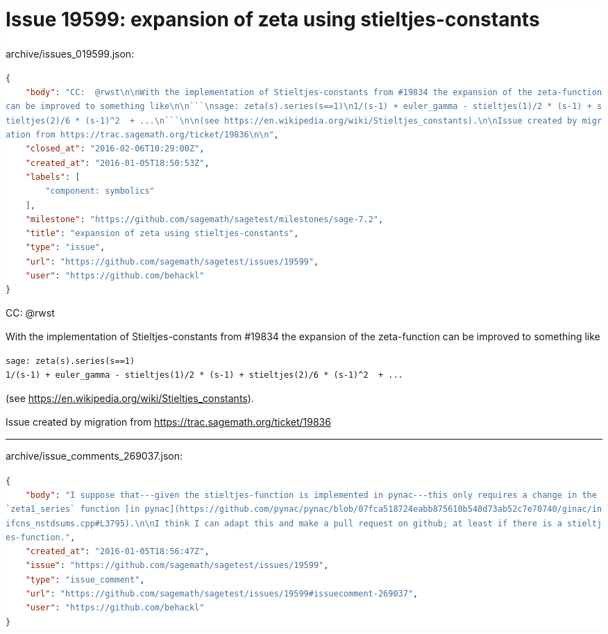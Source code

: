 # Issue 19599: expansion of zeta using stieltjes-constants

archive/issues_019599.json:
```json
{
    "body": "CC:  @rwst\n\nWith the implementation of Stieltjes-constants from #19834 the expansion of the zeta-function can be improved to something like\n\n```\nsage: zeta(s).series(s==1)\n1/(s-1) + euler_gamma - stieltjes(1)/2 * (s-1) + stieltjes(2)/6 * (s-1)^2  + ...\n```\n\n(see https://en.wikipedia.org/wiki/Stieltjes_constants).\n\nIssue created by migration from https://trac.sagemath.org/ticket/19836\n\n",
    "closed_at": "2016-02-06T10:29:00Z",
    "created_at": "2016-01-05T18:50:53Z",
    "labels": [
        "component: symbolics"
    ],
    "milestone": "https://github.com/sagemath/sagetest/milestones/sage-7.2",
    "title": "expansion of zeta using stieltjes-constants",
    "type": "issue",
    "url": "https://github.com/sagemath/sagetest/issues/19599",
    "user": "https://github.com/behackl"
}
```
CC:  @rwst

With the implementation of Stieltjes-constants from #19834 the expansion of the zeta-function can be improved to something like

```
sage: zeta(s).series(s==1)
1/(s-1) + euler_gamma - stieltjes(1)/2 * (s-1) + stieltjes(2)/6 * (s-1)^2  + ...
```

(see https://en.wikipedia.org/wiki/Stieltjes_constants).

Issue created by migration from https://trac.sagemath.org/ticket/19836





---

archive/issue_comments_269037.json:
```json
{
    "body": "I suppose that---given the stieltjes-function is implemented in pynac---this only requires a change in the `zeta1_series` function [in pynac](https://github.com/pynac/pynac/blob/07fca518724eabb875610b548d73ab52c7e70740/ginac/inifcns_nstdsums.cpp#L3795).\n\nI think I can adapt this and make a pull request on github; at least if there is a stieltjes-function.",
    "created_at": "2016-01-05T18:56:47Z",
    "issue": "https://github.com/sagemath/sagetest/issues/19599",
    "type": "issue_comment",
    "url": "https://github.com/sagemath/sagetest/issues/19599#issuecomment-269037",
    "user": "https://github.com/behackl"
}
```
